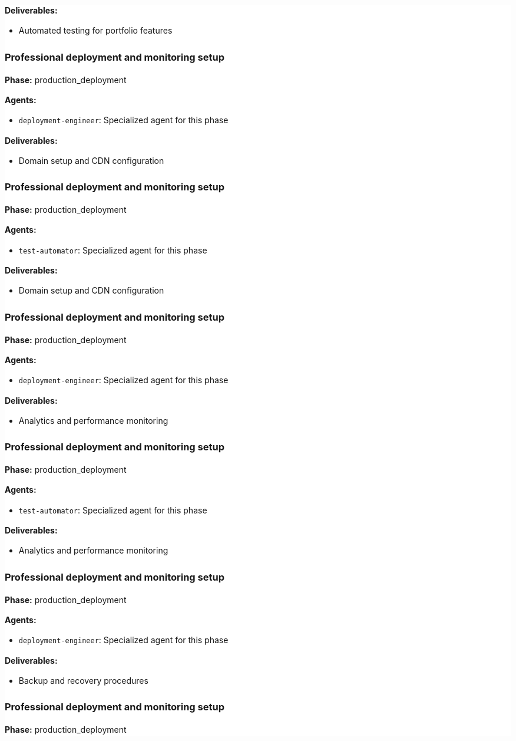 **Deliverables:**
- Automated testing for portfolio features

### Professional deployment and monitoring setup

**Phase:** production_deployment

**Agents:**
- `deployment-engineer`: Specialized agent for this phase

**Deliverables:**
- Domain setup and CDN configuration

### Professional deployment and monitoring setup

**Phase:** production_deployment

**Agents:**
- `test-automator`: Specialized agent for this phase

**Deliverables:**
- Domain setup and CDN configuration

### Professional deployment and monitoring setup

**Phase:** production_deployment

**Agents:**
- `deployment-engineer`: Specialized agent for this phase

**Deliverables:**
- Analytics and performance monitoring

### Professional deployment and monitoring setup

**Phase:** production_deployment

**Agents:**
- `test-automator`: Specialized agent for this phase

**Deliverables:**
- Analytics and performance monitoring

### Professional deployment and monitoring setup

**Phase:** production_deployment

**Agents:**
- `deployment-engineer`: Specialized agent for this phase

**Deliverables:**
- Backup and recovery procedures

### Professional deployment and monitoring setup

**Phase:** production_deployment
